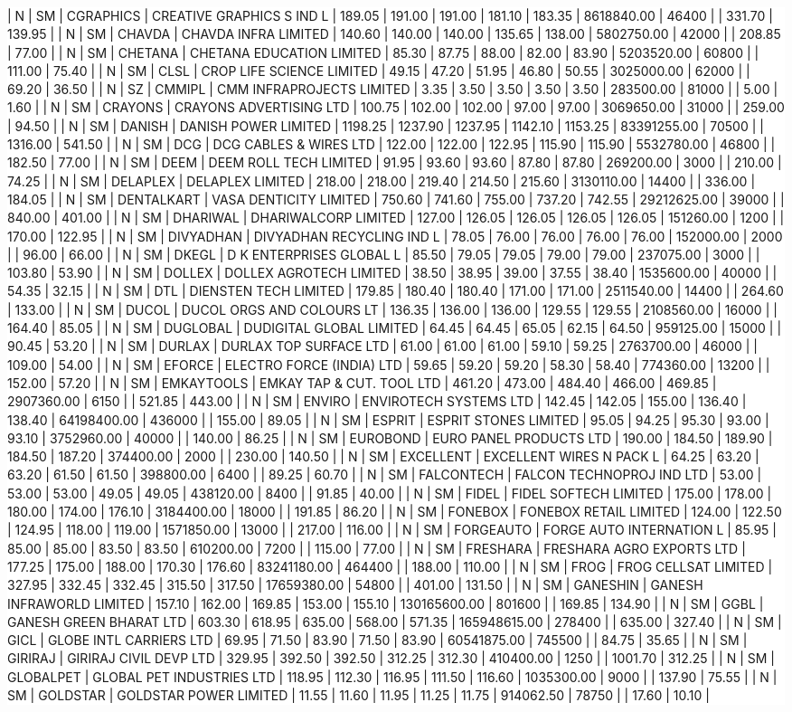 | N | SM | CGRAPHICS | CREATIVE GRAPHICS S IND L | 189.05 | 191.00 | 191.00 | 181.10 | 183.35 | 8618840.00 | 46400 |  | 331.70 | 139.95 |
| N | SM | CHAVDA | CHAVDA INFRA LIMITED | 140.60 | 140.00 | 140.00 | 135.65 | 138.00 | 5802750.00 | 42000 |  | 208.85 | 77.00 |
| N | SM | CHETANA | CHETANA EDUCATION LIMITED | 85.30 | 87.75 | 88.00 | 82.00 | 83.90 | 5203520.00 | 60800 |  | 111.00 | 75.40 |
| N | SM | CLSL | CROP LIFE SCIENCE LIMITED | 49.15 | 47.20 | 51.95 | 46.80 | 50.55 | 3025000.00 | 62000 |  | 69.20 | 36.50 |
| N | SZ | CMMIPL | CMM INFRAPROJECTS LIMITED | 3.35 | 3.50 | 3.50 | 3.50 | 3.50 | 283500.00 | 81000 |  | 5.00 | 1.60 |
| N | SM | CRAYONS | CRAYONS ADVERTISING LTD | 100.75 | 102.00 | 102.00 | 97.00 | 97.00 | 3069650.00 | 31000 |  | 259.00 | 94.50 |
| N | SM | DANISH | DANISH POWER LIMITED | 1198.25 | 1237.90 | 1237.95 | 1142.10 | 1153.25 | 83391255.00 | 70500 |  | 1316.00 | 541.50 |
| N | SM | DCG | DCG CABLES & WIRES LTD | 122.00 | 122.00 | 122.95 | 115.90 | 115.90 | 5532780.00 | 46800 |  | 182.50 | 77.00 |
| N | SM | DEEM | DEEM ROLL TECH LIMITED | 91.95 | 93.60 | 93.60 | 87.80 | 87.80 | 269200.00 | 3000 |  | 210.00 | 74.25 |
| N | SM | DELAPLEX | DELAPLEX LIMITED | 218.00 | 218.00 | 219.40 | 214.50 | 215.60 | 3130110.00 | 14400 |  | 336.00 | 184.05 |
| N | SM | DENTALKART | VASA DENTICITY LIMITED | 750.60 | 741.60 | 755.00 | 737.20 | 742.55 | 29212625.00 | 39000 |  | 840.00 | 401.00 |
| N | SM | DHARIWAL | DHARIWALCORP LIMITED | 127.00 | 126.05 | 126.05 | 126.05 | 126.05 | 151260.00 | 1200 |  | 170.00 | 122.95 |
| N | SM | DIVYADHAN | DIVYADHAN RECYCLING IND L | 78.05 | 76.00 | 76.00 | 76.00 | 76.00 | 152000.00 | 2000 |  | 96.00 | 66.00 |
| N | SM | DKEGL | D K ENTERPRISES GLOBAL L | 85.50 | 79.05 | 79.05 | 79.00 | 79.00 | 237075.00 | 3000 |  | 103.80 | 53.90 |
| N | SM | DOLLEX | DOLLEX AGROTECH LIMITED | 38.50 | 38.95 | 39.00 | 37.55 | 38.40 | 1535600.00 | 40000 |  | 54.35 | 32.15 |
| N | SM | DTL | DIENSTEN TECH LIMITED | 179.85 | 180.40 | 180.40 | 171.00 | 171.00 | 2511540.00 | 14400 |  | 264.60 | 133.00 |
| N | SM | DUCOL | DUCOL ORGS AND COLOURS LT | 136.35 | 136.00 | 136.00 | 129.55 | 129.55 | 2108560.00 | 16000 |  | 164.40 | 85.05 |
| N | SM | DUGLOBAL | DUDIGITAL GLOBAL LIMITED | 64.45 | 64.45 | 65.05 | 62.15 | 64.50 | 959125.00 | 15000 |  | 90.45 | 53.20 |
| N | SM | DURLAX | DURLAX TOP SURFACE LTD | 61.00 | 61.00 | 61.00 | 59.10 | 59.25 | 2763700.00 | 46000 |  | 109.00 | 54.00 |
| N | SM | EFORCE | ELECTRO FORCE (INDIA) LTD | 59.65 | 59.20 | 59.20 | 58.30 | 58.40 | 774360.00 | 13200 |  | 152.00 | 57.20 |
| N | SM | EMKAYTOOLS | EMKAY TAP & CUT. TOOL LTD | 461.20 | 473.00 | 484.40 | 466.00 | 469.85 | 2907360.00 | 6150 |  | 521.85 | 443.00 |
| N | SM | ENVIRO | ENVIROTECH SYSTEMS LTD | 142.45 | 142.05 | 155.00 | 136.40 | 138.40 | 64198400.00 | 436000 |  | 155.00 | 89.05 |
| N | SM | ESPRIT | ESPRIT STONES LIMITED | 95.05 | 94.25 | 95.30 | 93.00 | 93.10 | 3752960.00 | 40000 |  | 140.00 | 86.25 |
| N | SM | EUROBOND | EURO PANEL PRODUCTS LTD | 190.00 | 184.50 | 189.90 | 184.50 | 187.20 | 374400.00 | 2000 |  | 230.00 | 140.50 |
| N | SM | EXCELLENT | EXCELLENT WIRES N PACK L | 64.25 | 63.20 | 63.20 | 61.50 | 61.50 | 398800.00 | 6400 |  | 89.25 | 60.70 |
| N | SM | FALCONTECH | FALCON TECHNOPROJ IND LTD | 53.00 | 53.00 | 53.00 | 49.05 | 49.05 | 438120.00 | 8400 |  | 91.85 | 40.00 |
| N | SM | FIDEL | FIDEL SOFTECH LIMITED | 175.00 | 178.00 | 180.00 | 174.00 | 176.10 | 3184400.00 | 18000 |  | 191.85 | 86.20 |
| N | SM | FONEBOX | FONEBOX RETAIL LIMITED | 124.00 | 122.50 | 124.95 | 118.00 | 119.00 | 1571850.00 | 13000 |  | 217.00 | 116.00 |
| N | SM | FORGEAUTO | FORGE AUTO INTERNATION L | 85.95 | 85.00 | 85.00 | 83.50 | 83.50 | 610200.00 | 7200 |  | 115.00 | 77.00 |
| N | SM | FRESHARA | FRESHARA AGRO EXPORTS LTD | 177.25 | 175.00 | 188.00 | 170.30 | 176.60 | 83241180.00 | 464400 |  | 188.00 | 110.00 |
| N | SM | FROG | FROG CELLSAT LIMITED | 327.95 | 332.45 | 332.45 | 315.50 | 317.50 | 17659380.00 | 54800 |  | 401.00 | 131.50 |
| N | SM | GANESHIN | GANESH INFRAWORLD LIMITED | 157.10 | 162.00 | 169.85 | 153.00 | 155.10 | 130165600.00 | 801600 |  | 169.85 | 134.90 |
| N | SM | GGBL | GANESH GREEN BHARAT LTD | 603.30 | 618.95 | 635.00 | 568.00 | 571.35 | 165948615.00 | 278400 |  | 635.00 | 327.40 |
| N | SM | GICL | GLOBE INTL CARRIERS LTD | 69.95 | 71.50 | 83.90 | 71.50 | 83.90 | 60541875.00 | 745500 |  | 84.75 | 35.65 |
| N | SM | GIRIRAJ | GIRIRAJ CIVIL DEVP LTD | 329.95 | 392.50 | 392.50 | 312.25 | 312.30 | 410400.00 | 1250 |  | 1001.70 | 312.25 |
| N | SM | GLOBALPET | GLOBAL PET INDUSTRIES LTD | 118.95 | 112.30 | 116.95 | 111.50 | 116.60 | 1035300.00 | 9000 |  | 137.90 | 75.55 |
| N | SM | GOLDSTAR | GOLDSTAR POWER LIMITED | 11.55 | 11.60 | 11.95 | 11.25 | 11.75 | 914062.50 | 78750 |  | 17.60 | 10.10 |